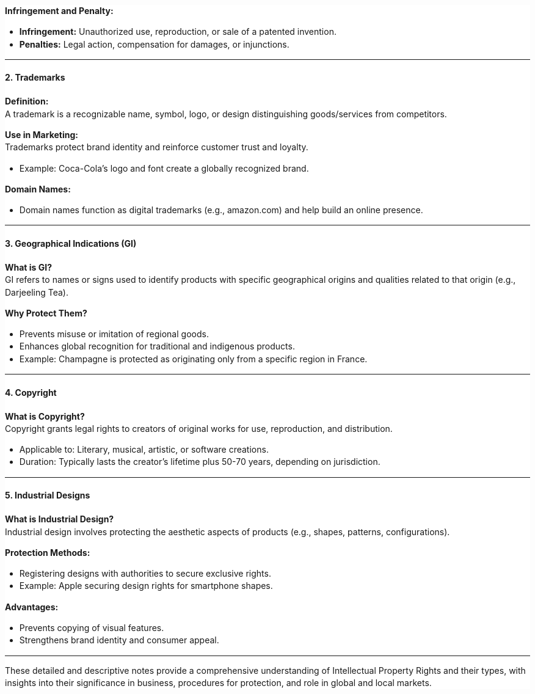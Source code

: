 **Infringement and Penalty:**  
- **Infringement:** Unauthorized use, reproduction, or sale of a patented invention.  
- **Penalties:** Legal action, compensation for damages, or injunctions.

---

#### **2. Trademarks**

**Definition:**  
A trademark is a recognizable name, symbol, logo, or design distinguishing goods/services from competitors.

**Use in Marketing:**  
Trademarks protect brand identity and reinforce customer trust and loyalty.  
- Example: Coca-Cola’s logo and font create a globally recognized brand.

**Domain Names:**  
- Domain names function as digital trademarks (e.g., amazon.com) and help build an online presence.

---

#### **3. Geographical Indications (GI)**

**What is GI?**  
GI refers to names or signs used to identify products with specific geographical origins and qualities related to that origin (e.g., Darjeeling Tea).

**Why Protect Them?**  
- Prevents misuse or imitation of regional goods.  
- Enhances global recognition for traditional and indigenous products.  
- Example: Champagne is protected as originating only from a specific region in France.

---

#### **4. Copyright**

**What is Copyright?**  
Copyright grants legal rights to creators of original works for use, reproduction, and distribution.  
- Applicable to: Literary, musical, artistic, or software creations.  
- Duration: Typically lasts the creator’s lifetime plus 50-70 years, depending on jurisdiction.

---

#### **5. Industrial Designs**

**What is Industrial Design?**  
Industrial design involves protecting the aesthetic aspects of products (e.g., shapes, patterns, configurations).

**Protection Methods:**  
- Registering designs with authorities to secure exclusive rights.  
- Example: Apple securing design rights for smartphone shapes.

**Advantages:**  
- Prevents copying of visual features.  
- Strengthens brand identity and consumer appeal.

---

These detailed and descriptive notes provide a comprehensive understanding of Intellectual Property Rights and their types, with insights into their significance in business, procedures for protection, and role in global and local markets.

